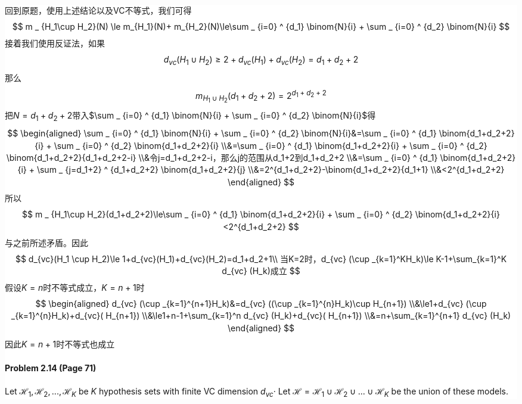 回到原题，使用上述结论以及VC不等式，我们可得
$$
m _ {H_1\cup H_2}(N) \le m_{H_1}(N)+ m_{H_2}(N)\le\sum _ {i=0} ^ {d_1} \binom{N}{i} + \sum _ {i=0} ^ {d_2} \binom{N}{i}
$$
接着我们使用反证法，如果
$$
d_{vc}(H_1 \cup H_2)\ge 2+d_{vc}(H_1)+d_{vc}(H_2)=d_1+d_2+2
$$
那么
$$
m _ {H_1\cup H_2}(d_1+d_2+2)=2^{d_1+d_2+2}
$$
把$N=d_1+d_2+2$带入$\sum _ {i=0} ^ {d_1} \binom{N}{i} + \sum _ {i=0} ^ {d_2} \binom{N}{i}$得
$$
\begin{aligned}
\sum _ {i=0} ^ {d_1} \binom{N}{i} + \sum _ {i=0} ^ {d_2} \binom{N}{i}&=\sum _ {i=0} ^ {d_1} \binom{d_1+d_2+2}{i} + \sum _ {i=0} ^ {d_2} \binom{d_1+d_2+2}{i}
\\&=\sum _ {i=0} ^ {d_1} \binom{d_1+d_2+2}{i} + \sum _ {i=0} ^ {d_2} \binom{d_1+d_2+2}{d_1+d_2+2-i}
\\&令j=d_1+d_2+2-i，那么j的范围从d_1+2到d_1+d_2+2
\\&=\sum _ {i=0} ^ {d_1} \binom{d_1+d_2+2}{i} + \sum _ {j=d_1+2} ^ {d_1+d_2+2} \binom{d_1+d_2+2}{j}
\\&=2^{d_1+d_2+2}-\binom{d_1+d_2+2}{d_1+1}
\\&<2^{d_1+d_2+2}
\end{aligned}
$$
所以
$$
m _ {H_1\cup H_2}(d_1+d_2+2)\le\sum _ {i=0} ^ {d_1} \binom{d_1+d_2+2}{i} + \sum _ {i=0} ^ {d_2} \binom{d_1+d_2+2}{i}<2^{d_1+d_2+2}
$$
与之前所述矛盾。因此
$$
d_{vc}(H_1 \cup H_2)\le 1+d_{vc}(H_1)+d_{vc}(H_2)=d_1+d_2+1\\
当K=2时，d_{vc} (\cup _{k=1}^KH_k)\le K-1+\sum_{k=1}^K d_{vc} (H_k)成立
$$
假设$K=n$时不等式成立，$K=n+1$时
$$
\begin{aligned}
d_{vc} (\cup _{k=1}^{n+1}H_k)&=d_{vc} ((\cup _{k=1}^{n}H_k)\cup H_{n+1})
\\&\le1+d_{vc} (\cup _{k=1}^{n}H_k)+d_{vc}( H_{n+1})
\\&\le1+n-1+\sum_{k=1}^n d_{vc} (H_k)+d_{vc}( H_{n+1})
\\&=n+\sum_{k=1}^{n+1} d_{vc} (H_k)
\end{aligned}
$$
因此$K=n+1$时不等式也成立

#### Problem 2.14 (Page 71)

Let $\mathcal{H}_1 , \mathcal{H}_2, . . . , \mathcal{H}_K$ be $K$ hypothesis sets with finite VC dimension $d_{vc}$· Let $\mathcal{H}=\mathcal{H}_1 \cup \mathcal{H}_2\cup . . . \cup\mathcal{H}_K$ be the union of these models.
